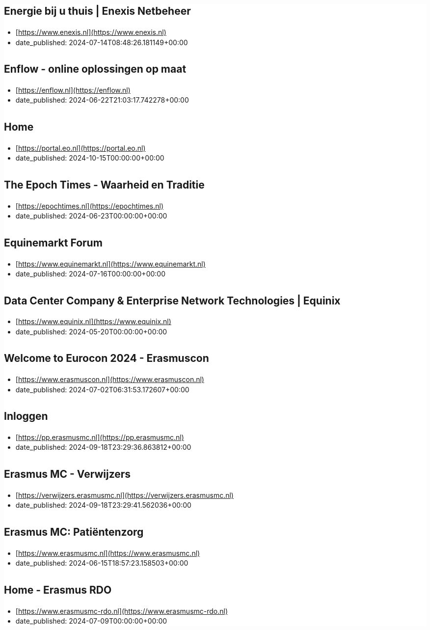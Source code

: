  ## Energie bij u thuis | Enexis Netbeheer
 - [https://www.enexis.nl](https://www.enexis.nl)
 - date_published: 2024-07-14T08:48:26.181149+00:00

 ## Enflow - online oplossingen op maat
 - [https://enflow.nl](https://enflow.nl)
 - date_published: 2024-06-22T21:03:17.742278+00:00

 ## Home
 - [https://portal.eo.nl](https://portal.eo.nl)
 - date_published: 2024-10-15T00:00:00+00:00

 ## The Epoch Times - Waarheid en Traditie
 - [https://epochtimes.nl](https://epochtimes.nl)
 - date_published: 2024-06-23T00:00:00+00:00

 ## Equinemarkt Forum
 - [https://www.equinemarkt.nl](https://www.equinemarkt.nl)
 - date_published: 2024-07-16T00:00:00+00:00

 ## Data Center Company & Enterprise Network Technologies | Equinix
 - [https://www.equinix.nl](https://www.equinix.nl)
 - date_published: 2024-05-20T00:00:00+00:00

 ## Welcome to Eurocon 2024 - Erasmuscon
 - [https://www.erasmuscon.nl](https://www.erasmuscon.nl)
 - date_published: 2024-07-02T06:31:53.172607+00:00

 ## Inloggen
 - [https://pp.erasmusmc.nl](https://pp.erasmusmc.nl)
 - date_published: 2024-09-18T23:29:36.863812+00:00

 ## Erasmus MC - Verwijzers
 - [https://verwijzers.erasmusmc.nl](https://verwijzers.erasmusmc.nl)
 - date_published: 2024-09-18T23:29:41.562036+00:00

 ## Erasmus MC: Patiëntenzorg
 - [https://www.erasmusmc.nl](https://www.erasmusmc.nl)
 - date_published: 2024-06-15T18:57:23.158503+00:00

 ## Home - Erasmus RDO
 - [https://www.erasmusmc-rdo.nl](https://www.erasmusmc-rdo.nl)
 - date_published: 2024-07-09T00:00:00+00:00
